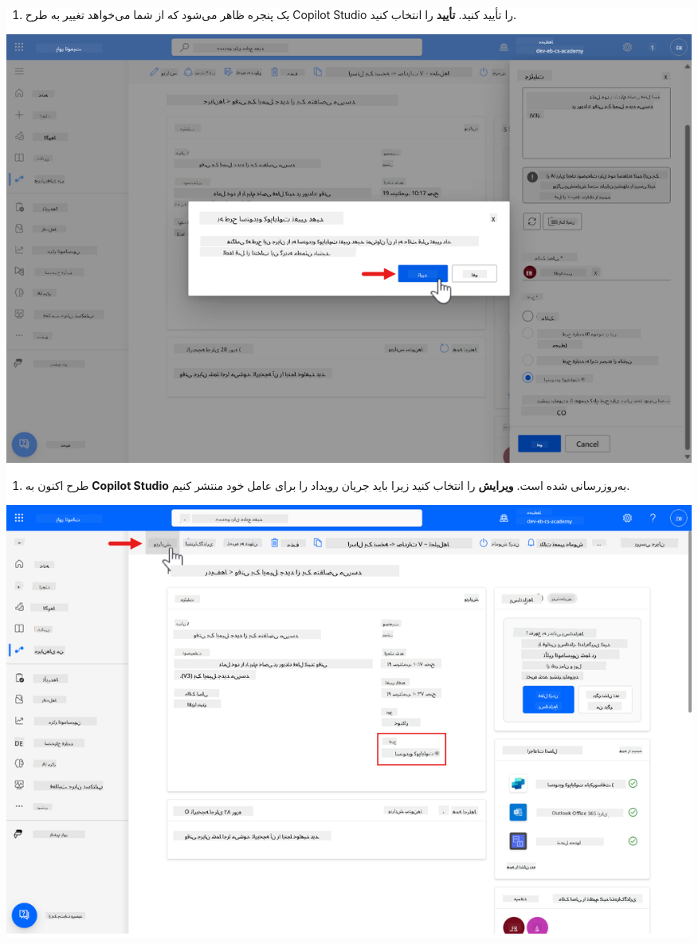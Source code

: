 1. یک پنجره ظاهر می‌شود که از شما می‌خواهد تغییر به طرح Copilot Studio را تأیید کنید. **تأیید** را انتخاب کنید.

![تأیید تغییر طرح Copilot Studio](../../../../../translated_images/3.1_47_ConfirmCopilotStudioPlan.bc6ab52e7c982127154b0fb743f85ff9cc05dcab944dffc9485bdbcbe0811397.fa.png)

1. طرح اکنون به **Copilot Studio** به‌روزرسانی شده است. **ویرایش** را انتخاب کنید زیرا باید جریان رویداد را برای عامل خود منتشر کنیم.

![ویرایش جریان](../../../../../translated_images/3.1_48_PlanChangedAndEdit.3c3207766a648817f7a7878c3a6f684cf41cdceea4dca8f6fc43b7315c8dd648.fa.png)
